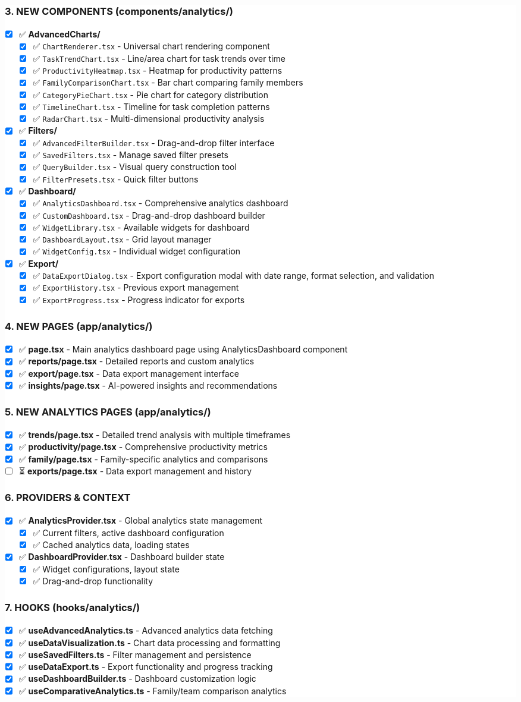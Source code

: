 ### 3. NEW COMPONENTS (components/analytics/)
- [x] ✅ **AdvancedCharts/**
  - [x] ✅ `ChartRenderer.tsx` - Universal chart rendering component
  - [x] ✅ `TaskTrendChart.tsx` - Line/area chart for task trends over time
  - [x] ✅ `ProductivityHeatmap.tsx` - Heatmap for productivity patterns
  - [x] ✅ `FamilyComparisonChart.tsx` - Bar chart comparing family members
  - [x] ✅ `CategoryPieChart.tsx` - Pie chart for category distribution
  - [x] ✅ `TimelineChart.tsx` - Timeline for task completion patterns
  - [x] ✅ `RadarChart.tsx` - Multi-dimensional productivity analysis
- [x] ✅ **Filters/**
  - [x] ✅ `AdvancedFilterBuilder.tsx` - Drag-and-drop filter interface
  - [x] ✅ `SavedFilters.tsx` - Manage saved filter presets
  - [x] ✅ `QueryBuilder.tsx` - Visual query construction tool
  - [x] ✅ `FilterPresets.tsx` - Quick filter buttons
- [x] ✅ **Dashboard/**
  - [x] ✅ `AnalyticsDashboard.tsx` - Comprehensive analytics dashboard
  - [x] ✅ `CustomDashboard.tsx` - Drag-and-drop dashboard builder
  - [x] ✅ `WidgetLibrary.tsx` - Available widgets for dashboard
  - [x] ✅ `DashboardLayout.tsx` - Grid layout manager
  - [x] ✅ `WidgetConfig.tsx` - Individual widget configuration
- [x] ✅ **Export/**
  - [x] ✅ `DataExportDialog.tsx` - Export configuration modal with date range, format selection, and validation
  - [x] ✅ `ExportHistory.tsx` - Previous export management
  - [x] ✅ `ExportProgress.tsx` - Progress indicator for exports

### 4. NEW PAGES (app/analytics/)
- [x] ✅ **page.tsx** - Main analytics dashboard page using AnalyticsDashboard component
- [x] ✅ **reports/page.tsx** - Detailed reports and custom analytics
- [x] ✅ **export/page.tsx** - Data export management interface
- [x] ✅ **insights/page.tsx** - AI-powered insights and recommendations

### 5. NEW ANALYTICS PAGES (app/analytics/)
- [x] ✅ **trends/page.tsx** - Detailed trend analysis with multiple timeframes
- [x] ✅ **productivity/page.tsx** - Comprehensive productivity metrics
- [x] ✅ **family/page.tsx** - Family-specific analytics and comparisons
- [ ] ⏳ **exports/page.tsx** - Data export management and history

### 6. PROVIDERS & CONTEXT
- [x] ✅ **AnalyticsProvider.tsx** - Global analytics state management
  - [x] ✅ Current filters, active dashboard configuration
  - [x] ✅ Cached analytics data, loading states
- [x] ✅ **DashboardProvider.tsx** - Dashboard builder state
  - [x] ✅ Widget configurations, layout state
  - [x] ✅ Drag-and-drop functionality

### 7. HOOKS (hooks/analytics/)
- [x] ✅ **useAdvancedAnalytics.ts** - Advanced analytics data fetching
- [x] ✅ **useDataVisualization.ts** - Chart data processing and formatting
- [x] ✅ **useSavedFilters.ts** - Filter management and persistence
- [x] ✅ **useDataExport.ts** - Export functionality and progress tracking
- [x] ✅ **useDashboardBuilder.ts** - Dashboard customization logic
- [x] ✅ **useComparativeAnalytics.ts** - Family/team comparison analytics
